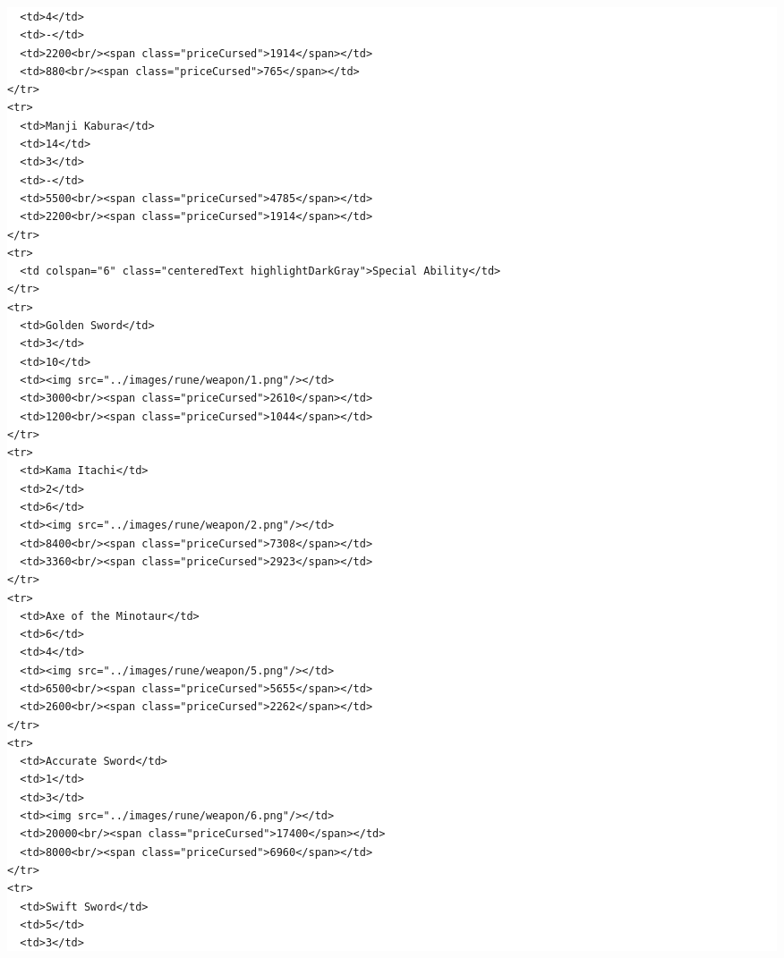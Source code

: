       <td>4</td>
      <td>-</td>
      <td>2200<br/><span class="priceCursed">1914</span></td>
      <td>880<br/><span class="priceCursed">765</span></td>
    </tr>
    <tr>
      <td>Manji Kabura</td>
      <td>14</td>
      <td>3</td>
      <td>-</td>
      <td>5500<br/><span class="priceCursed">4785</span></td>
      <td>2200<br/><span class="priceCursed">1914</span></td>
    </tr>
    <tr>
      <td colspan="6" class="centeredText highlightDarkGray">Special Ability</td>
    </tr>
    <tr>
      <td>Golden Sword</td>
      <td>3</td>
      <td>10</td>
      <td><img src="../images/rune/weapon/1.png"/></td>
      <td>3000<br/><span class="priceCursed">2610</span></td>
      <td>1200<br/><span class="priceCursed">1044</span></td>
    </tr>
    <tr>
      <td>Kama Itachi</td>
      <td>2</td>
      <td>6</td>
      <td><img src="../images/rune/weapon/2.png"/></td>
      <td>8400<br/><span class="priceCursed">7308</span></td>
      <td>3360<br/><span class="priceCursed">2923</span></td>
    </tr>
    <tr>
      <td>Axe of the Minotaur</td>
      <td>6</td>
      <td>4</td>
      <td><img src="../images/rune/weapon/5.png"/></td>
      <td>6500<br/><span class="priceCursed">5655</span></td>
      <td>2600<br/><span class="priceCursed">2262</span></td>
    </tr>
    <tr>
      <td>Accurate Sword</td>
      <td>1</td>
      <td>3</td>
      <td><img src="../images/rune/weapon/6.png"/></td>
      <td>20000<br/><span class="priceCursed">17400</span></td>
      <td>8000<br/><span class="priceCursed">6960</span></td>
    </tr>
    <tr>
      <td>Swift Sword</td>
      <td>5</td>
      <td>3</td>